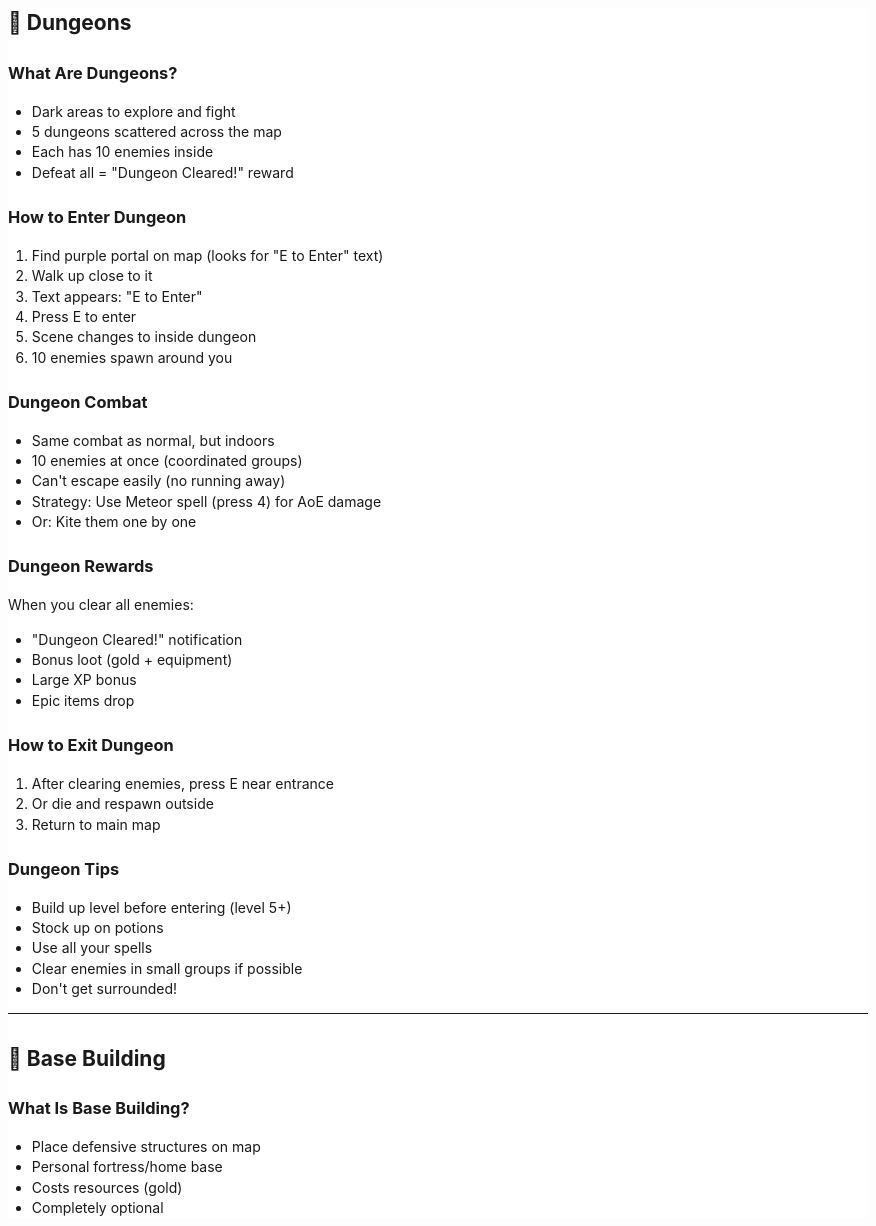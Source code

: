 ## 🏰 Dungeons

### What Are Dungeons?
- Dark areas to explore and fight
- 5 dungeons scattered across the map
- Each has 10 enemies inside
- Defeat all = "Dungeon Cleared!" reward

### How to Enter Dungeon
1. Find purple portal on map (looks for "E to Enter" text)
2. Walk up close to it
3. Text appears: "E to Enter"
4. Press E to enter
5. Scene changes to inside dungeon
6. 10 enemies spawn around you

### Dungeon Combat
- Same combat as normal, but indoors
- 10 enemies at once (coordinated groups)
- Can't escape easily (no running away)
- Strategy: Use Meteor spell (press 4) for AoE damage
- Or: Kite them one by one

### Dungeon Rewards
When you clear all enemies:
- "Dungeon Cleared!" notification
- Bonus loot (gold + equipment)
- Large XP bonus
- Epic items drop

### How to Exit Dungeon
1. After clearing enemies, press E near entrance
2. Or die and respawn outside
3. Return to main map

### Dungeon Tips
- Build up level before entering (level 5+)
- Stock up on potions
- Use all your spells
- Clear enemies in small groups if possible
- Don't get surrounded!

---

## 🏯 Base Building

### What Is Base Building?
- Place defensive structures on map
- Personal fortress/home base
- Costs resources (gold)
- Completely optional
